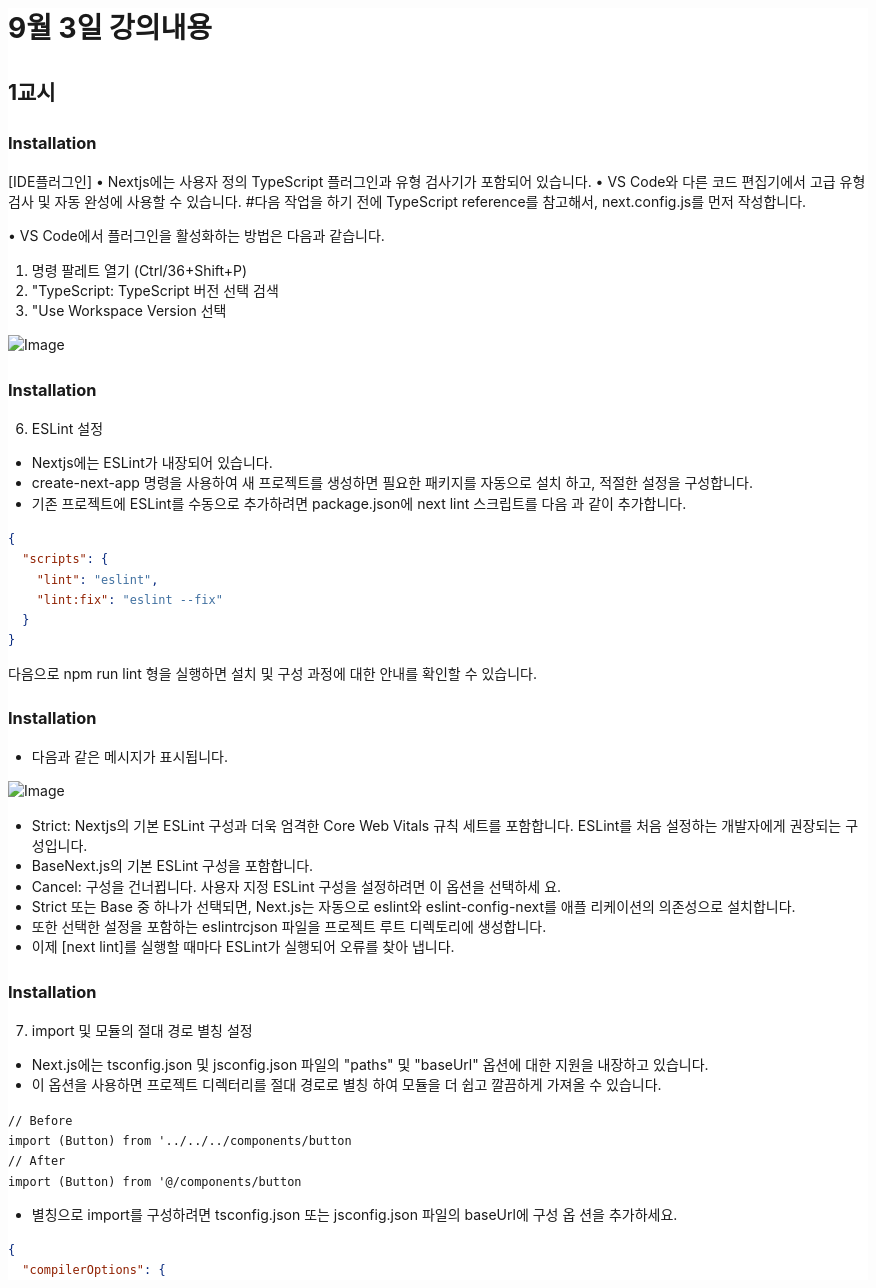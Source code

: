 





# 9월 3일 강의내용
## 1교시  
### Installation
[IDE플러그인]
• Nextjs에는 사용자 정의 TypeScript 플러그인과 유형 검사기가 포함되어 있습니다.
• VS Code와 다른 코드 편집기에서 고급 유형 검사 및 자동 완성에 사용할 수 있습니다.
    #다음 작업을 하기 전에 TypeScript reference를 참고해서, next.config.js를 먼저 작성합니다.

• VS Code에서 플러그인을 활성화하는 방법은 다음과 같습니다.
1. 명령 팔레트 열기 (Ctrl/36+Shift+P)
2. "TypeScript: TypeScript 버전 선택 검색
3. "Use Workspace Version 선택

<img width="413" height="71" alt="Image" src="https://github.com/user-attachments/assets/86cc9f97-7207-47bd-bb01-6d8e04d27404" />  

### Installation
6. ESLint 설정
- Nextjs에는 ESLint가 내장되어 있습니다.
- create-next-app 명령을 사용하여 새 프로젝트를 생성하면 필요한 패키지를 자동으로 설치 하고, 적절한 설정을 구성합니다.
- 기존 프로젝트에 ESLint를 수동으로 추가하려면 package.json에 next lint 스크립트를 다음 과 같이 추가합니다.
``` json
{
  "scripts": {
    "lint": "eslint",
    "lint:fix": "eslint --fix"
  }
}
```
다음으로 npm run lint 형을 실행하면 설치 및 구성 과정에 대한 안내를 확인할 수 있습니다.  

### Installation
- 다음과 같은 메시지가 표시됩니다.  

<img width="156" height="58" alt="Image" src="https://github.com/user-attachments/assets/ee5414e7-d4b0-49c9-b501-b54f2aa93d4e" />  

- Strict: Nextjs의 기본 ESLint 구성과 더욱 엄격한 Core Web Vitals 규칙 세트를 포함합니다. ESLint를 처음 설정하는 개발자에게 권장되는 구성입니다.
- BaseNext.js의 기본 ESLint 구성을 포함합니다.
- Cancel: 구성을 건너뀝니다. 사용자 지정 ESLint 구성을 설정하려면 이 옵션을 선택하세 요.
- Strict 또는 Base 중 하나가 선택되면, Next.js는 자동으로 eslint와 eslint-config-next를 애플 리케이션의 의존성으로 설치합니다.
- 또한 선택한 설정을 포함하는 eslintrcjson 파일을 프로젝트 루트 디렉토리에 생성합니다. 
- 이제 [next lint]를 실행할 때마다 ESLint가 실행되어 오류를 찾아 냅니다.

### Installation
7. import 및 모듈의 절대 경로 별칭 설정
- Next.js에는 tsconfig.json 및 jsconfig.json 파일의 "paths" 및 "baseUrl" 옵션에 대한 지원을
내장하고 있습니다.
- 이 옵션을 사용하면 프로젝트 디렉터리를 절대 경로로 별칭 하여 모듈을 더 쉽고 깔끔하게 가져올 수 있습니다.
```
// Before
import (Button) from '../../../components/button
// After
import (Button) from '@/components/button
```
- 별칭으로 import를 구성하려면 tsconfig.json 또는 jsconfig.json 파일의 baseUrl에 구성 옵 션을 추가하세요.  
``` json
{
  "compilerOptions": {
```